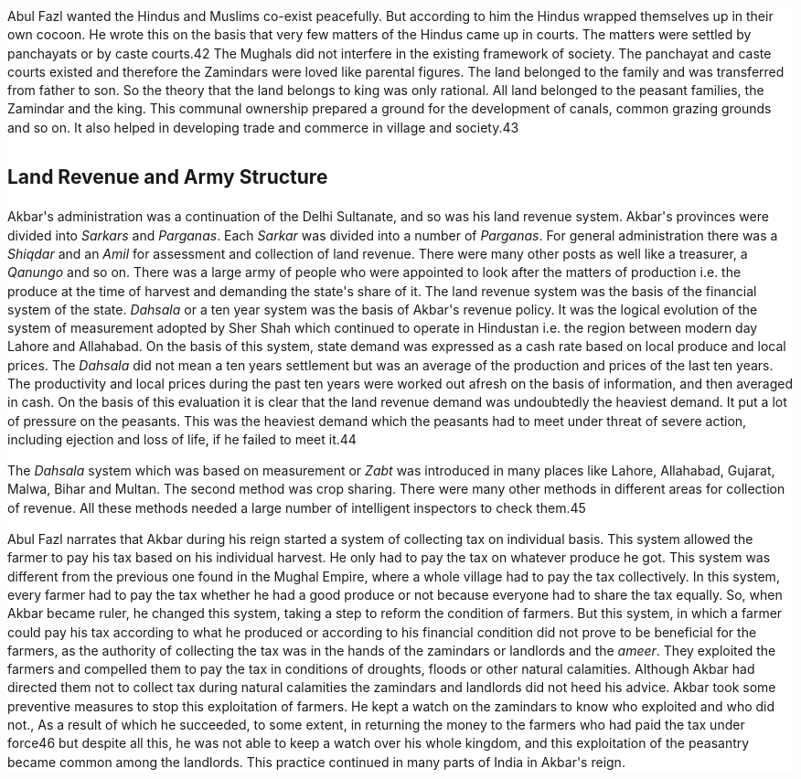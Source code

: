 Abul Fazl wanted the Hindus and Muslims co-exist peacefully. But according to him the Hindus wrapped themselves up in their own cocoon. He wrote this on the basis that very few matters of the Hindus came up in courts. The matters were settled by panchayats or by caste courts.42 The Mughals did not interfere in the existing framework of society. The panchayat and caste courts existed and therefore the Zamindars were loved like parental figures. The land belonged to the family and was transferred from father to son. So the theory that the land belongs to king was only rational. All land belonged to the peasant families, the Zamindar and the king. This communal ownership prepared a ground for the development of canals, common grazing grounds and so on. It also helped in developing trade and commerce in village and society.43

## Land Revenue and Army Structure

Akbar's administration was a continuation of the Delhi Sultanate, and so was his land revenue system. Akbar's provinces were divided into *Sarkars* and *Parganas*. Each *Sarkar* was divided into a number of *Parganas*. For general administration there was a *Shiqdar* and an *Amil* for assessment and collection of land revenue. There were many other posts as well like a treasurer, a *Qanungo* and so on. There was a large army of people who were appointed to look after the matters of production i.e. the produce at the time of harvest and demanding the state's share of it. The land revenue system was the basis of the financial system of the state. *Dahsala* or a ten year system was the basis of Akbar's revenue policy. It was the logical evolution of the system of measurement adopted by Sher Shah which continued to operate in Hindustan i.e. the region between modern day Lahore and Allahabad. On the basis of this system, state demand was expressed as a cash rate based on local produce and local prices. The *Dahsala* did not mean a ten years settlement but was an average of the production and prices of the last ten years. The productivity and local prices during the past ten years were worked out afresh on the basis of information, and then averaged in cash. On the basis of this evaluation it is clear that the land revenue demand was undoubtedly the heaviest demand. It put a lot of pressure on the peasants. This was the heaviest demand which the peasants had to meet under threat of severe action, including ejection and loss of life, if he failed to meet it.44

The *Dahsala* system which was based on measurement or *Zabt* was introduced in many places like Lahore, Allahabad, Gujarat, Malwa, Bihar and Multan. The second method was crop sharing. There were many other methods in different areas for collection of revenue. All these methods needed a large number of intelligent inspectors to check them.45

Abul Fazl narrates that Akbar during his reign started a system of collecting tax on individual basis. This system allowed the farmer to pay his tax based on his individual harvest. He only had to pay the tax on whatever produce he got. This system was different from the previous one found in the Mughal Empire, where a whole village had to pay the tax collectively. In this system, every farmer had to pay the tax whether he had a good produce or not because everyone had to share the tax equally. So, when Akbar became ruler, he changed this system, taking a step to reform the condition of farmers. But this system, in which a farmer could pay his tax according to what he produced or according to his financial condition did not prove to be beneficial for the farmers, as the authority of collecting the tax was in the hands of the zamindars or landlords and the *ameer*. They exploited the farmers and compelled them to pay the tax in conditions of droughts, floods or other natural calamities. Although Akbar had directed them not to collect tax during natural calamities the zamindars and landlords did not heed his advice. Akbar took some preventive measures to stop this exploitation of farmers. He kept a watch on the zamindars to know who exploited and who did not., As a result of which he succeeded, to some extent, in returning the money to the farmers who had paid the tax under force46 but despite all this, he was not able to keep a watch over his whole kingdom, and this exploitation of the peasantry became common among the landlords. This practice continued in many parts of India in Akbar's reign.
